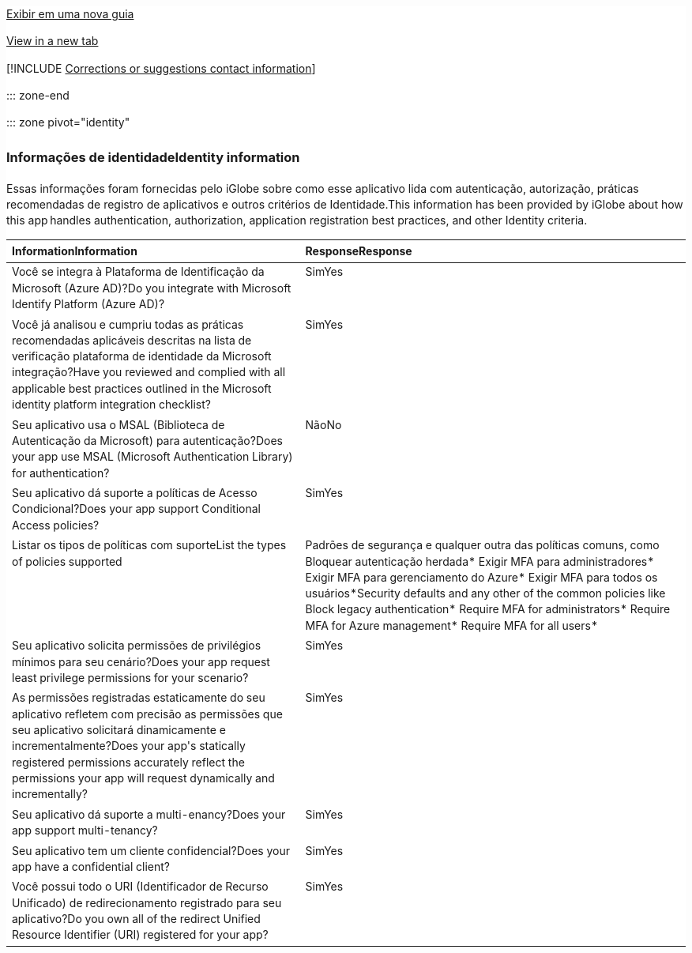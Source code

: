 <iframe height='1020' title='<span data-ttu-id="1f39b-239">Microsoft Cloud App Security Informações</span><span class="sxs-lookup"><span data-stu-id="1f39b-239">Microsoft Cloud App Security Information</span></span>' src='https://appmcasinfoprod.azurewebsites.net/#/dashboard/35747' frameborder='no' style='width: 100%;'></iframe><span data-ttu-id="1f39b-240">

<a href="https://appmcasinfoprod.azurewebsites.net/#/dashboard/35747" target="_blank">Exibir em uma nova guia</a></span><span class="sxs-lookup"><span data-stu-id="1f39b-240">

<a href="https://appmcasinfoprod.azurewebsites.net/#/dashboard/35747" target="_blank">View in a new tab</a></span></span>

[!INCLUDE [Corrections or suggestions contact information](../includes/corrections-or-suggestions.md)]

::: zone-end

::: zone pivot="identity"

### <a name="identity-information"></a><span data-ttu-id="1f39b-241">Informações de identidade</span><span class="sxs-lookup"><span data-stu-id="1f39b-241">Identity information</span></span>

<span data-ttu-id="1f39b-242">Essas informações foram fornecidas pelo iGlobe sobre como esse aplicativo lida com autenticação, autorização, práticas recomendadas de registro de aplicativos e outros critérios de Identidade.</span><span class="sxs-lookup"><span data-stu-id="1f39b-242">This information has been provided by iGlobe about how this app handles authentication, authorization, application registration best practices, and other Identity criteria.</span></span>

| <span data-ttu-id="1f39b-243">**Information**</span><span class="sxs-lookup"><span data-stu-id="1f39b-243">**Information**</span></span> | <span data-ttu-id="1f39b-244">**Response**</span><span class="sxs-lookup"><span data-stu-id="1f39b-244">**Response**</span></span> |
|:----------------|:-------------|
| <span data-ttu-id="1f39b-245">Você se integra à Plataforma de Identificação da Microsoft (Azure AD)?</span><span class="sxs-lookup"><span data-stu-id="1f39b-245">Do you integrate with Microsoft Identify Platform (Azure AD)?</span></span>  | <span data-ttu-id="1f39b-246">Sim</span><span class="sxs-lookup"><span data-stu-id="1f39b-246">Yes</span></span> |
| <span data-ttu-id="1f39b-247">Você já analisou e cumpriu todas as práticas recomendadas aplicáveis descritas na lista de verificação plataforma de identidade da Microsoft integração?</span><span class="sxs-lookup"><span data-stu-id="1f39b-247">Have you reviewed and complied with all applicable best practices outlined in the Microsoft identity platform integration checklist?</span></span>  | <span data-ttu-id="1f39b-248">Sim</span><span class="sxs-lookup"><span data-stu-id="1f39b-248">Yes</span></span> |
| <span data-ttu-id="1f39b-249">Seu aplicativo usa o MSAL (Biblioteca de Autenticação da Microsoft) para autenticação?</span><span class="sxs-lookup"><span data-stu-id="1f39b-249">Does your app use MSAL (Microsoft Authentication Library) for authentication?</span></span> | <span data-ttu-id="1f39b-250">Não</span><span class="sxs-lookup"><span data-stu-id="1f39b-250">No</span></span> |
| <span data-ttu-id="1f39b-251">Seu aplicativo dá suporte a políticas de Acesso Condicional?</span><span class="sxs-lookup"><span data-stu-id="1f39b-251">Does your app support Conditional Access policies?</span></span> | <span data-ttu-id="1f39b-252">Sim</span><span class="sxs-lookup"><span data-stu-id="1f39b-252">Yes</span></span> |
| <span data-ttu-id="1f39b-253">Listar os tipos de políticas com suporte</span><span class="sxs-lookup"><span data-stu-id="1f39b-253">List the types of policies supported</span></span> | <span data-ttu-id="1f39b-254">Padrões de segurança e qualquer outra das políticas comuns, como Bloquear autenticação herdada\* Exigir MFA para administradores\* Exigir MFA para gerenciamento do Azure\* Exigir MFA para todos os usuários\*</span><span class="sxs-lookup"><span data-stu-id="1f39b-254">Security defaults and any other of the common policies like Block legacy authentication\* Require MFA for administrators\* Require MFA for Azure management\* Require MFA for all users\*</span></span> |
| <span data-ttu-id="1f39b-255">Seu aplicativo solicita permissões de privilégios mínimos para seu cenário?</span><span class="sxs-lookup"><span data-stu-id="1f39b-255">Does your app request least privilege permissions for your scenario?</span></span> | <span data-ttu-id="1f39b-256">Sim</span><span class="sxs-lookup"><span data-stu-id="1f39b-256">Yes</span></span> |
| <span data-ttu-id="1f39b-257">As permissões registradas estaticamente do seu aplicativo refletem com precisão as permissões que seu aplicativo solicitará dinamicamente e incrementalmente?</span><span class="sxs-lookup"><span data-stu-id="1f39b-257">Does your app's statically registered permissions accurately reflect the permissions your app will request dynamically and incrementally?</span></span> | <span data-ttu-id="1f39b-258">Sim</span><span class="sxs-lookup"><span data-stu-id="1f39b-258">Yes</span></span> |
| <span data-ttu-id="1f39b-259">Seu aplicativo dá suporte a multi-enancy?</span><span class="sxs-lookup"><span data-stu-id="1f39b-259">Does your app support multi-tenancy?</span></span> | <span data-ttu-id="1f39b-260">Sim</span><span class="sxs-lookup"><span data-stu-id="1f39b-260">Yes</span></span> |
| <span data-ttu-id="1f39b-261">Seu aplicativo tem um cliente confidencial?</span><span class="sxs-lookup"><span data-stu-id="1f39b-261">Does your app have a confidential client?</span></span> | <span data-ttu-id="1f39b-262">Sim</span><span class="sxs-lookup"><span data-stu-id="1f39b-262">Yes</span></span> |
| <span data-ttu-id="1f39b-263">Você possui todo o URI (Identificador de Recurso Unificado) de redirecionamento registrado para seu aplicativo?</span><span class="sxs-lookup"><span data-stu-id="1f39b-263">Do you own all of the redirect Unified Resource Identifier (URI) registered for your app?</span></span> | <span data-ttu-id="1f39b-264">Sim</span><span class="sxs-lookup"><span data-stu-id="1f39b-264">Yes</span></span> |